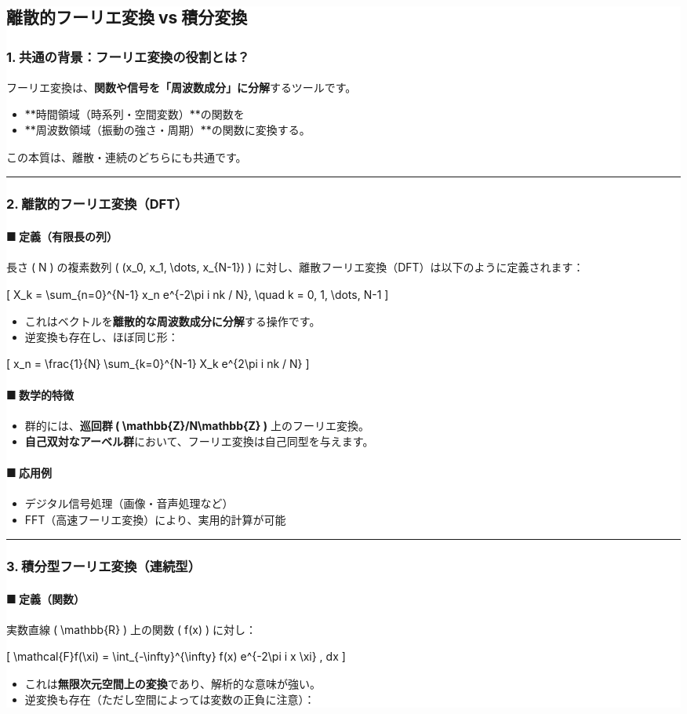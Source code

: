 
## 離散的フーリエ変換 vs 積分変換

### 1. 共通の背景：フーリエ変換の役割とは？

フーリエ変換は、**関数や信号を「周波数成分」に分解**するツールです。

- **時間領域（時系列・空間変数）**の関数を
- **周波数領域（振動の強さ・周期）**の関数に変換する。

この本質は、離散・連続のどちらにも共通です。

---

### 2. 離散的フーリエ変換（DFT）

#### ■ 定義（有限長の列）

長さ \( N \) の複素数列 \( (x_0, x_1, \dots, x_{N-1}) \) に対し、離散フーリエ変換（DFT）は以下のように定義されます：

\[
X_k = \sum_{n=0}^{N-1} x_n e^{-2\pi i nk / N}, \quad k = 0, 1, \dots, N-1
\]

- これはベクトルを**離散的な周波数成分に分解**する操作です。
- 逆変換も存在し、ほぼ同じ形：

\[
x_n = \frac{1}{N} \sum_{k=0}^{N-1} X_k e^{2\pi i nk / N}
\]

#### ■ 数学的特徴

- 群的には、**巡回群 \( \mathbb{Z}/N\mathbb{Z} \)** 上のフーリエ変換。
- **自己双対なアーベル群**において、フーリエ変換は自己同型を与えます。

#### ■ 応用例

- デジタル信号処理（画像・音声処理など）
- FFT（高速フーリエ変換）により、実用的計算が可能

---

### 3. 積分型フーリエ変換（連続型）

#### ■ 定義（関数）

実数直線 \( \mathbb{R} \) 上の関数 \( f(x) \) に対し：

\[
\mathcal{F}f(\xi) = \int_{-\infty}^{\infty} f(x) e^{-2\pi i x \xi} \, dx
\]

- これは**無限次元空間上の変換**であり、解析的な意味が強い。
- 逆変換も存在（ただし空間によっては変数の正負に注意）：
